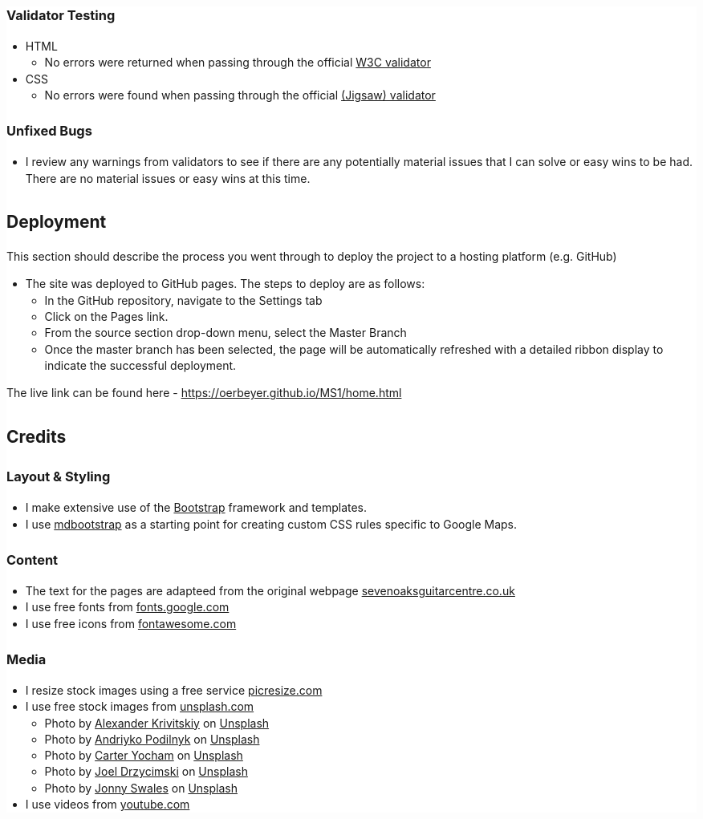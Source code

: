 ### Validator Testing 

- HTML
  - No errors were returned when passing through the official [W3C validator](https://validator.w3.org/nu/?doc=https%3A%2F%2Foerbeyer.github.io%2FMS1%2Fhome.html)
- CSS
  - No errors were found when passing through the official [(Jigsaw) validator](https://jigsaw.w3.org/css-validator/validator?uri=https%3A%2F%2Fvalidator.w3.org%2Fnu%2F%3Fdoc%3Dhttps%253A%252F%252Foerbeyer.github.io%252FMS1%252Fhome.html&profile=css3svg&usermedium=all&warning=1&vextwarning=&lang=en)

### Unfixed Bugs

- I review any warnings from validators to see if there are any potentially material issues that I can solve or easy wins to be had.  There are no material issues or easy wins at this time.

## Deployment

This section should describe the process you went through to deploy the project to a hosting platform (e.g. GitHub) 

- The site was deployed to GitHub pages. The steps to deploy are as follows: 
  - In the GitHub repository, navigate to the Settings tab 
  - Click on the Pages link.
  - From the source section drop-down menu, select the Master Branch
  - Once the master branch has been selected, the page will be automatically refreshed with a detailed ribbon display to indicate the successful deployment. 

The live link can be found here - https://oerbeyer.github.io/MS1/home.html 

## Credits 

### Layout & Styling

- I make extensive use of the [Bootstrap](https://getbootstrap.com/) framework and templates.
- I use [mdbootstrap](https://mdbootstrap.com/docs/b4/jquery/javascript/google-maps/) as a starting point for creating custom CSS rules specific to Google Maps.

### Content

- The text for the pages are adapteed from the original webpage [sevenoaksguitarcentre.co.uk](https://www.sevenoaksguitarcentre.co.uk/)
- I use free fonts from [fonts.google.com](https://fonts.google.com/)
- I use free icons from [fontawesome.com](https://fontawesome.com)

### Media

- I resize stock images using a free service [picresize.com](https://picresize.com/)
- I use free stock images from [unsplash.com](https://unsplash.com/)
  - Photo by <a href="https://unsplash.com/@krivitskiy?utm_source=unsplash&utm_medium=referral&utm_content=creditCopyText">Alexander Krivitskiy</a> on <a href="https://unsplash.com/s/photos/guitar-female?utm_source=unsplash&utm_medium=referral&utm_content=creditCopyText">Unsplash</a>
  - Photo by <a href="https://unsplash.com/@yirage?utm_source=unsplash&utm_medium=referral&utm_content=creditCopyText">Andriyko Podilnyk</a> on <a href="https://unsplash.com/?utm_source=unsplash&utm_medium=referral&utm_content=creditCopyText">Unsplash</a>
  - Photo by <a href="https://unsplash.com/@carteryocham?utm_source=unsplash&utm_medium=referral&utm_content=creditCopyText">Carter Yocham</a> on <a href="https://unsplash.com/s/photos/workshop-man?utm_source=unsplash&utm_medium=referral&utm_content=creditCopyText">Unsplash</a>
  - Photo by <a href="https://unsplash.com/@angrytortilla?utm_source=unsplash&utm_medium=referral&utm_content=creditCopyText">Joel Drzycimski</a> on <a href="https://unsplash.com/?utm_source=unsplash&utm_medium=referral&utm_content=creditCopyText">Unsplash</a>
  - Photo by <a href="https://unsplash.com/@jonnyswales1989?utm_source=unsplash&utm_medium=referral&utm_content=creditCopyText">Jonny Swales</a> on <a href="https://unsplash.com/?utm_source=unsplash&utm_medium=referral&utm_content=creditCopyText">Unsplash</a>
- I use videos from [youtube.com](https://youtube.com/)